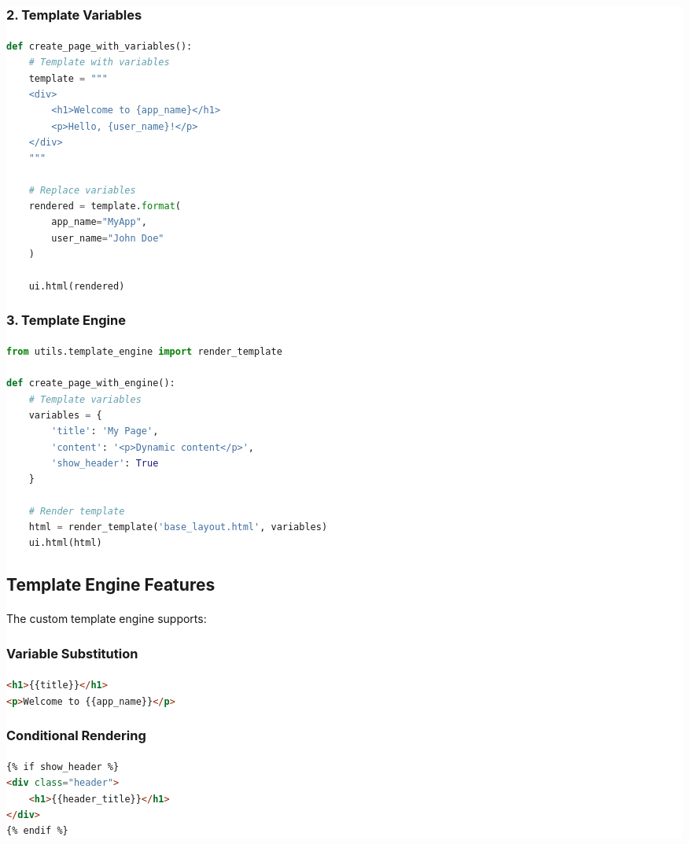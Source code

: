 ### 2. Template Variables

```python
def create_page_with_variables():
    # Template with variables
    template = """
    <div>
        <h1>Welcome to {app_name}</h1>
        <p>Hello, {user_name}!</p>
    </div>
    """
    
    # Replace variables
    rendered = template.format(
        app_name="MyApp",
        user_name="John Doe"
    )
    
    ui.html(rendered)
```

### 3. Template Engine

```python
from utils.template_engine import render_template

def create_page_with_engine():
    # Template variables
    variables = {
        'title': 'My Page',
        'content': '<p>Dynamic content</p>',
        'show_header': True
    }
    
    # Render template
    html = render_template('base_layout.html', variables)
    ui.html(html)
```

## Template Engine Features

The custom template engine supports:

### Variable Substitution
```html
<h1>{{title}}</h1>
<p>Welcome to {{app_name}}</p>
```

### Conditional Rendering
```html
{% if show_header %}
<div class="header">
    <h1>{{header_title}}</h1>
</div>
{% endif %}
```
